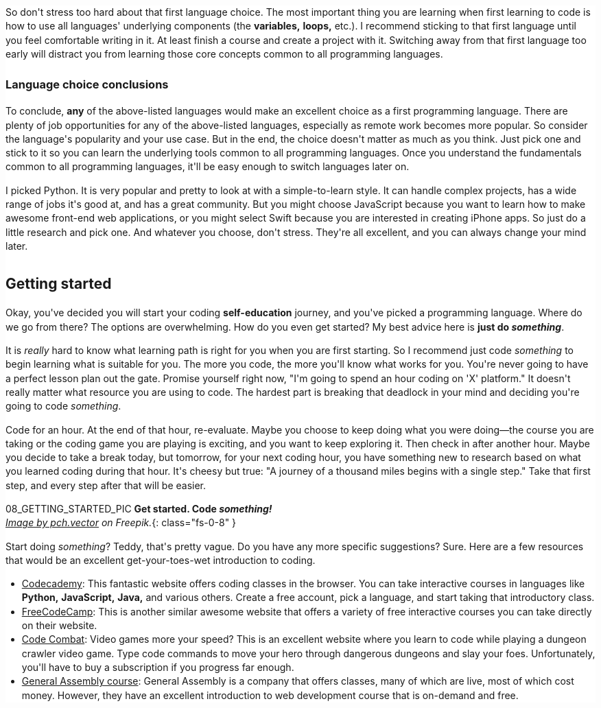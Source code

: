So don't stress too hard about that first language choice. The most important thing you are learning when first learning to code is how to use all languages' underlying components (the **variables,** **loops,** etc.). I recommend sticking to that first language until you feel comfortable writing in it. At least finish a course and create a project with it. Switching away from that first language too early will distract you from learning those core concepts common to all programming languages.

### Language choice conclusions

To conclude, **any** of the above-listed languages would make an excellent choice as a first programming language. There are plenty of job opportunities for any of the above-listed languages, especially as remote work becomes more popular. So consider the language's popularity and your use case. But in the end, the choice doesn't matter as much as you think. Just pick one and stick to it so you can learn the underlying tools common to all programming languages. Once you understand the fundamentals common to all programming languages, it'll be easy enough to switch languages later on.

I picked Python. It is very popular and pretty to look at with a simple-to-learn style. It can handle complex projects, has a wide range of jobs it's good at, and has a great community. But you might choose JavaScript because you want to learn how to make awesome front-end web applications, or you might select Swift because you are interested in creating iPhone apps. So just do a little research and pick one. And whatever you choose, don't stress. They're all excellent, and you can always change your mind later.

## Getting started

Okay, you've decided you will start your coding **self-education** journey, and you've picked a programming language. Where do we go from there? The options are overwhelming. How do you even get started? My best advice here is **just do *something***.

It is *really* hard to know what learning path is right for you when you are first starting. So I recommend just code *something* to begin learning what is suitable for you. The more you code, the more you'll know what works for you. You're never going to have a perfect lesson plan out the gate. Promise yourself right now, "I'm going to spend an hour coding on 'X' platform." It doesn't really matter what resource you are using to code. The hardest part is breaking that deadlock in your mind and deciding you're going to code *something*.

Code for an hour. At the end of that hour, re-evaluate. Maybe you choose to keep doing what you were doing—the course you are taking or the coding game you are playing is exciting, and you want to keep exploring it. Then check in after another hour. Maybe you decide to take a break today, but tomorrow, for your next coding hour, you have something new to research based on what you learned coding during that hour. It's cheesy but true: "A journey of a thousand miles begins with a single step." Take that first step, and every step after that will be easier.

08_GETTING_STARTED_PIC
**Get started. Code *something!***<br>
*[Image by pch.vector](https://www.freepik.com/free-vector/team-starting-project_7416581.htm) on Freepik.*{: class="fs-0-8" }

Start doing *something*? Teddy, that's pretty vague. Do you have any more specific suggestions? Sure. Here are a few resources that would be an excellent get-your-toes-wet introduction to coding.

- [Codecademy](https://www.codecademy.com/learn): This fantastic website offers coding classes in the browser. You can take interactive courses in languages like **Python,** **JavaScript,** **Java,** and various others. Create a free account, pick a language, and start taking that introductory class.
- [FreeCodeCamp](https://www.freecodecamp.org/learn): This is another similar awesome website that offers a variety of free interactive courses you can take directly on their website.
- [Code Combat](https://codecombat.com/): Video games more your speed? This is an excellent website where you learn to code while playing a dungeon crawler video game. Type code commands to move your hero through dangerous dungeons and slay your foes. Unfortunately, you'll have to buy a subscription if you progress far enough.
- [General Assembly course](https://dash.generalassemb.ly/): General Assembly is a company that offers classes, many of which are live, most of which cost money. However, they have an excellent introduction to web development course that is on-demand and free.
